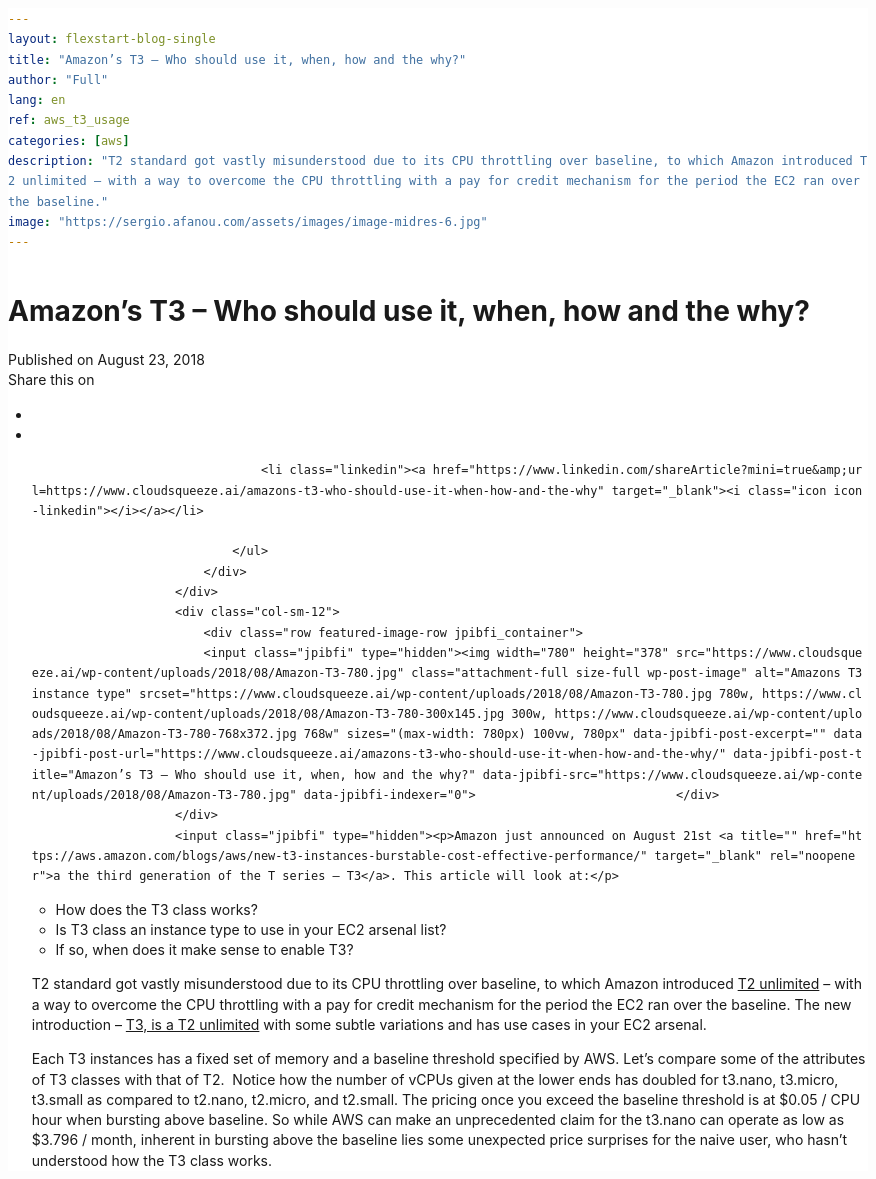 ```yaml
---
layout: flexstart-blog-single
title: "Amazon’s T3 – Who should use it, when, how and the why?"
author: "Full"
lang: en
ref: aws_t3_usage
categories: [aws]
description: "T2 standard got vastly misunderstood due to its CPU throttling over baseline, to which Amazon introduced T2 unlimited – with a way to overcome the CPU throttling with a pay for credit mechanism for the period the EC2 ran over the baseline."
image: "https://sergio.afanou.com/assets/images/image-midres-6.jpg"
---
```


<div class="content">
                                        <div class="entry-content single jpibfi_container" itemprop="text">
                        <h1>Amazon’s T3 – Who should use it, when, how and the why?</h1>
                        <div class="clearfix"></div>
                        <div class="meta-wrap">
                            <span class="published"><i class="fa fa-pencil" aria-hidden="true"></i> Published on August 23, 2018</span>
                            <div class="icon-social">
                                                                <span class="icons-text">Share this on</span>
                                <ul>
                                    <li class="twitter"><a href="https://twitter.com/home?status=https://www.cloudsqueeze.ai/amazons-t3-who-should-use-it-when-how-and-the-why" target="_blank"><i class="icon icon-twitter"></i></a></li>
                                    <li class="facebook"><a href="https://www.facebook.com/share.php?u=https://www.cloudsqueeze.ai/amazons-t3-who-should-use-it-when-how-and-the-why" target="_blank"><i class="icon icon-facebook"></i></a></li>

                                    <li class="linkedin"><a href="https://www.linkedin.com/shareArticle?mini=true&amp;url=https://www.cloudsqueeze.ai/amazons-t3-who-should-use-it-when-how-and-the-why" target="_blank"><i class="icon icon-linkedin"></i></a></li>

                                </ul>
                            </div>
                        </div>
                        <div class="col-sm-12">
                            <div class="row featured-image-row jpibfi_container">
                            <input class="jpibfi" type="hidden"><img width="780" height="378" src="https://www.cloudsqueeze.ai/wp-content/uploads/2018/08/Amazon-T3-780.jpg" class="attachment-full size-full wp-post-image" alt="Amazons T3 instance type" srcset="https://www.cloudsqueeze.ai/wp-content/uploads/2018/08/Amazon-T3-780.jpg 780w, https://www.cloudsqueeze.ai/wp-content/uploads/2018/08/Amazon-T3-780-300x145.jpg 300w, https://www.cloudsqueeze.ai/wp-content/uploads/2018/08/Amazon-T3-780-768x372.jpg 768w" sizes="(max-width: 780px) 100vw, 780px" data-jpibfi-post-excerpt="" data-jpibfi-post-url="https://www.cloudsqueeze.ai/amazons-t3-who-should-use-it-when-how-and-the-why/" data-jpibfi-post-title="Amazon’s T3 – Who should use it, when, how and the why?" data-jpibfi-src="https://www.cloudsqueeze.ai/wp-content/uploads/2018/08/Amazon-T3-780.jpg" data-jpibfi-indexer="0">                            </div>
                        </div>
                        <input class="jpibfi" type="hidden"><p>Amazon just announced on August 21st <a title="" href="https://aws.amazon.com/blogs/aws/new-t3-instances-burstable-cost-effective-performance/" target="_blank" rel="noopener">a the third generation of the T series – T3</a>. This article will look at:</p>

<ul>
<li>How does the T3 class works?</li>
<li>Is T3 class an instance type to use in your EC2 arsenal list?</li>
<li>If so, when does it make sense to enable T3?</li>
</ul>
<p>T2 standard got vastly misunderstood due to its CPU throttling over baseline, to which Amazon introduced <a href="https://www.cloudsqueeze.ai/amazons-t2-unlimited-who-should-use-it-when-how-and-the-why/index.html">T2 unlimited</a> – with a way to overcome the CPU throttling with a pay for credit mechanism for the period the EC2 ran over the baseline. The new introduction – <a title="" href="https://aws.amazon.com/ec2/instance-types/t3/" target="_blank" rel="noopener">T3, is a T2 unlimited</a> with some subtle variations and has use cases in your EC2 arsenal.</p>
<p><span style="font-weight: 400;">Each T3 instances has a fixed set of memory and a baseline threshold specified by AWS. Let’s compare some of the attributes of T3 classes with that of T2. &nbsp;Notice how the number of vCPUs given at the lower ends has doubled for t3.nano, t3.micro, t3.small as compared to t2.nano, t2.micro, and t2.small. The pricing once you exceed the baseline threshold is at $0.05 / CPU hour when bursting above baseline. So while AWS can make an unprecedented claim for the t3.nano can operate as low as $3.796 / month, inherent in bursting above the baseline lies some unexpected price surprises for the naive user, who hasn’t understood how the T3 class works. </span></p>